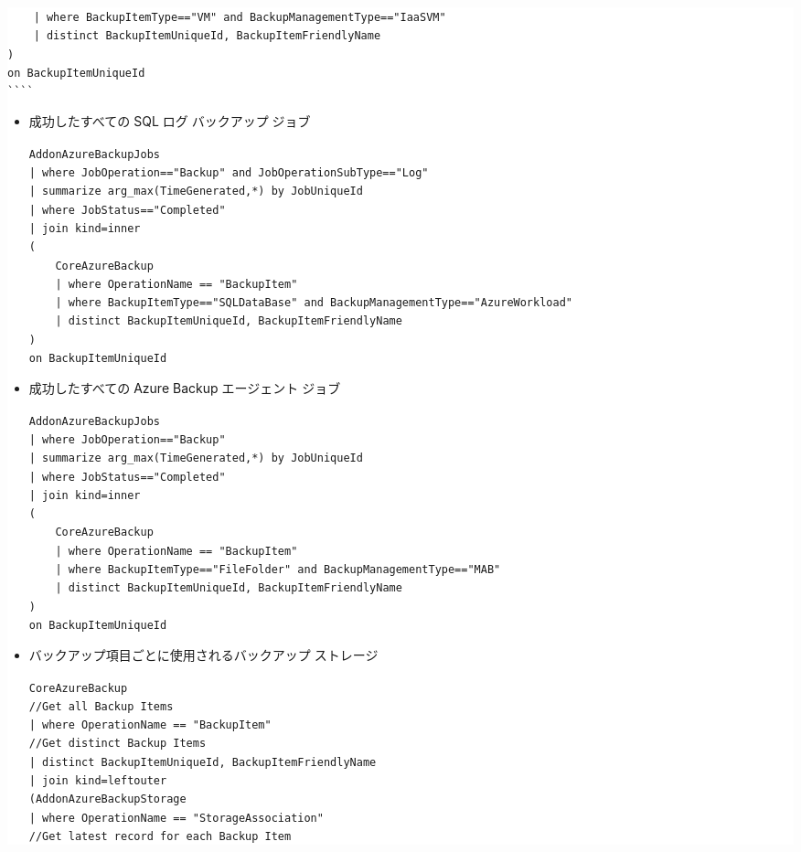         | where BackupItemType=="VM" and BackupManagementType=="IaaSVM"
        | distinct BackupItemUniqueId, BackupItemFriendlyName
    )
    on BackupItemUniqueId
    ````

- 成功したすべての SQL ログ バックアップ ジョブ

    ````Kusto
    AddonAzureBackupJobs
    | where JobOperation=="Backup" and JobOperationSubType=="Log"
    | summarize arg_max(TimeGenerated,*) by JobUniqueId
    | where JobStatus=="Completed"
    | join kind=inner
    (
        CoreAzureBackup
        | where OperationName == "BackupItem"
        | where BackupItemType=="SQLDataBase" and BackupManagementType=="AzureWorkload"
        | distinct BackupItemUniqueId, BackupItemFriendlyName
    )
    on BackupItemUniqueId
    ````

- 成功したすべての Azure Backup エージェント ジョブ

    ````Kusto
    AddonAzureBackupJobs
    | where JobOperation=="Backup"
    | summarize arg_max(TimeGenerated,*) by JobUniqueId
    | where JobStatus=="Completed"
    | join kind=inner
    (
        CoreAzureBackup
        | where OperationName == "BackupItem"
        | where BackupItemType=="FileFolder" and BackupManagementType=="MAB"
        | distinct BackupItemUniqueId, BackupItemFriendlyName
    )
    on BackupItemUniqueId
    ````

- バックアップ項目ごとに使用されるバックアップ ストレージ

    ````Kusto
    CoreAzureBackup
    //Get all Backup Items
    | where OperationName == "BackupItem"
    //Get distinct Backup Items
    | distinct BackupItemUniqueId, BackupItemFriendlyName
    | join kind=leftouter
    (AddonAzureBackupStorage
    | where OperationName == "StorageAssociation"
    //Get latest record for each Backup Item